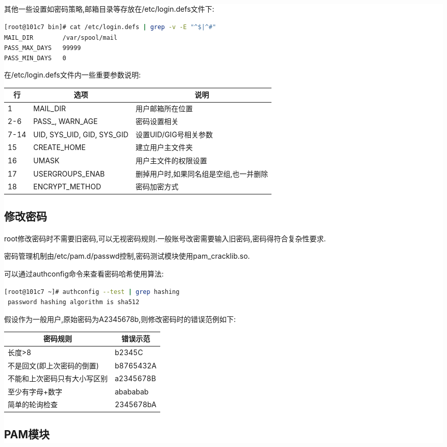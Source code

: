 其他一些设置如密码策略,邮箱目录等存放在/etc/login.defs文件下:

```sh
[root@101c7 bin]# cat /etc/login.defs | grep -v -E "^$|^#"
MAIL_DIR        /var/spool/mail
PASS_MAX_DAYS   99999
PASS_MIN_DAYS   0
```

在/etc/login.defs文件内一些重要参数说明:

| 行   | 选项                       | 说明                                   |
| ---- | -------------------------- | -------------------------------------- |
| 1    | MAIL_DIR                   | 用户邮箱所在位置                       |
| 2-6  | PASS_, WARN_AGE            | 密码设置相关                           |
| 7-14 | UID, SYS_UID, GID, SYS_GID | 设置UID/GIG号相关参数                  |
| 15   | CREATE_HOME                | 建立用户主文件夹                       |
| 16   | UMASK                      | 用户主文件的权限设置                   |
| 17   | USERGROUPS_ENAB            | 删掉用户时,如果同名组是空组,也一并删除 |
| 18   | ENCRYPT_METHOD             | 密码加密方式                           |



## 修改密码

root修改密码时不需要旧密码,可以无视密码规则.一般账号改密需要输入旧密码,密码得符合复杂性要求.

密码管理机制由/etc/pam.d/passwd控制,密码测试模块使用pam_cracklib.so.

可以通过authconfig命令来查看密码哈希使用算法:

```sh
[root@101c7 ~]# authconfig --test | grep hashing
 password hashing algorithm is sha512
```

假设作为一般用户,原始密码为A2345678b,则修改密码时的错误范例如下:

| **密码规则**                 | **错误示范** |
| ---------------------------- | ------------ |
| 长度>8                       | b2345C       |
| 不是回文(即上次密码的倒置)   | b8765432A    |
| 不能和上次密码只有大小写区别 | a2345678B    |
| 至少有字母+数字              | abababab     |
| 简单的轮询检查               | 2345678bA    |



## PAM模块
